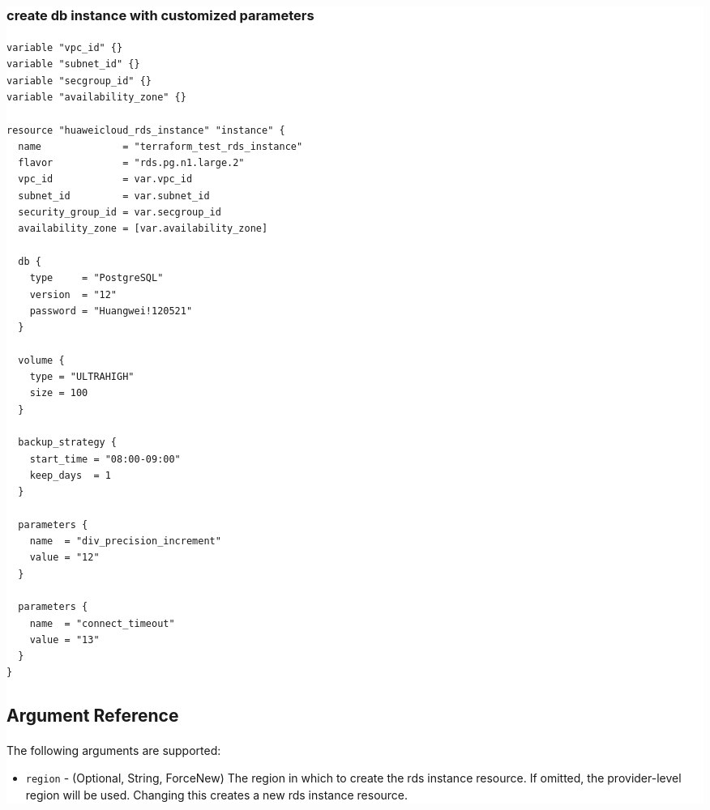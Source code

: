 ### create db instance with customized parameters

```hcl
variable "vpc_id" {}
variable "subnet_id" {}
variable "secgroup_id" {}
variable "availability_zone" {}

resource "huaweicloud_rds_instance" "instance" {
  name              = "terraform_test_rds_instance"
  flavor            = "rds.pg.n1.large.2"
  vpc_id            = var.vpc_id
  subnet_id         = var.subnet_id
  security_group_id = var.secgroup_id
  availability_zone = [var.availability_zone]

  db {
    type     = "PostgreSQL"
    version  = "12"
    password = "Huangwei!120521"
  }

  volume {
    type = "ULTRAHIGH"
    size = 100
  }

  backup_strategy {
    start_time = "08:00-09:00"
    keep_days  = 1
  }

  parameters {
    name  = "div_precision_increment"
    value = "12"
  }

  parameters {
    name  = "connect_timeout"
    value = "13"
  }
}
```

## Argument Reference

The following arguments are supported:

* `region` - (Optional, String, ForceNew) The region in which to create the rds instance resource. If omitted, the
  provider-level region will be used. Changing this creates a new rds instance resource.
